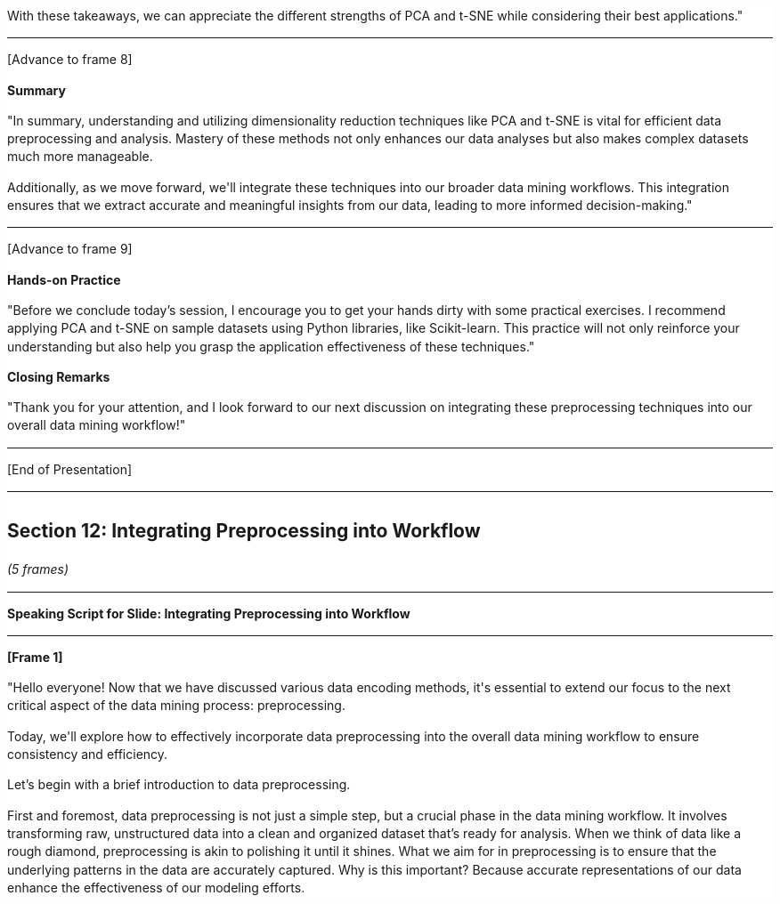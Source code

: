 With these takeaways, we can appreciate the different strengths of PCA and t-SNE while considering their best applications."

---

[Advance to frame 8]

**Summary**

"In summary, understanding and utilizing dimensionality reduction techniques like PCA and t-SNE is vital for efficient data preprocessing and analysis. Mastery of these methods not only enhances our data analyses but also makes complex datasets much more manageable. 

Additionally, as we move forward, we'll integrate these techniques into our broader data mining workflows. This integration ensures that we extract accurate and meaningful insights from our data, leading to more informed decision-making."

---

[Advance to frame 9]

**Hands-on Practice**

"Before we conclude today’s session, I encourage you to get your hands dirty with some practical exercises. I recommend applying PCA and t-SNE on sample datasets using Python libraries, like Scikit-learn. This practice will not only reinforce your understanding but also help you grasp the application effectiveness of these techniques."

**Closing Remarks**

"Thank you for your attention, and I look forward to our next discussion on integrating these preprocessing techniques into our overall data mining workflow!" 

---

[End of Presentation]

---

## Section 12: Integrating Preprocessing into Workflow
*(5 frames)*

---

**Speaking Script for Slide: Integrating Preprocessing into Workflow**

---

**[Frame 1]**

"Hello everyone! Now that we have discussed various data encoding methods, it's essential to extend our focus to the next critical aspect of the data mining process: preprocessing. 

Today, we'll explore how to effectively incorporate data preprocessing into the overall data mining workflow to ensure consistency and efficiency. 

Let’s begin with a brief introduction to data preprocessing. 

First and foremost, data preprocessing is not just a simple step, but a crucial phase in the data mining workflow. It involves transforming raw, unstructured data into a clean and organized dataset that’s ready for analysis. When we think of data like a rough diamond, preprocessing is akin to polishing it until it shines. What we aim for in preprocessing is to ensure that the underlying patterns in the data are accurately captured. Why is this important? Because accurate representations of our data enhance the effectiveness of our modeling efforts. 
